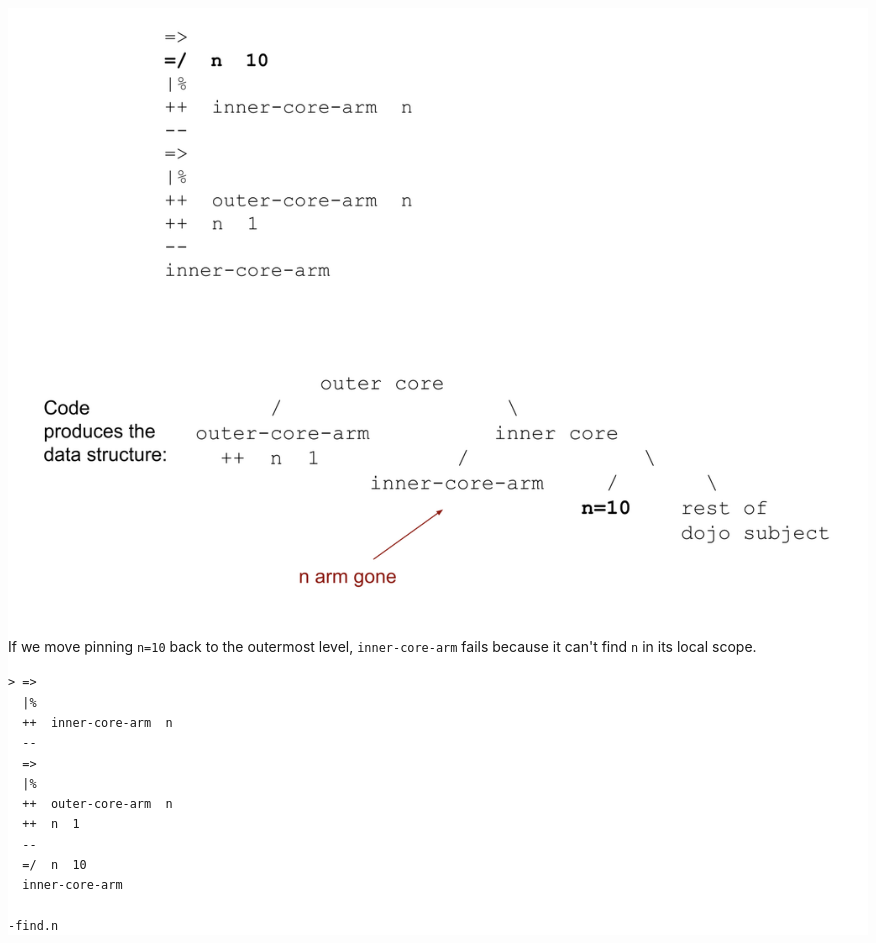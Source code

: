 ![](Images/260.png)

If we move pinning `n=10` back to the outermost level,  `inner-core-arm` fails because it can't find `n` in its local scope. 


```
> =>
  |%
  ++  inner-core-arm  n
  --
  =>
  |%
  ++  outer-core-arm  n
  ++  n  1
  --
  =/  n  10
  inner-core-arm

-find.n
```
